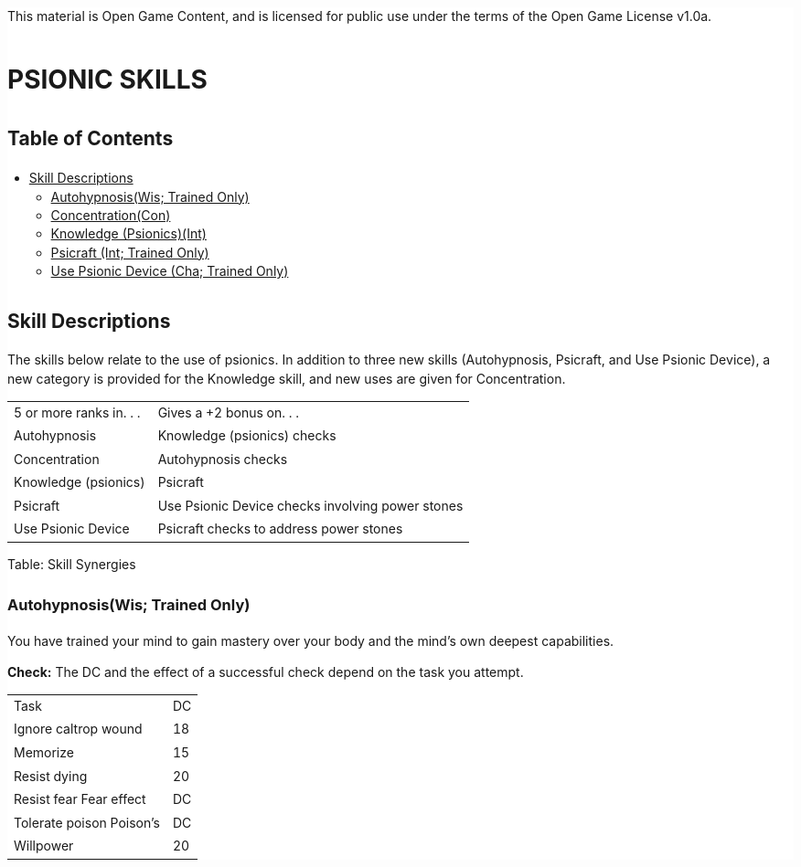 This material is Open Game Content, and is licensed for public use under
the terms of the Open Game License v1.0a.

# PSIONIC SKILLS

## Table of Contents

-   [Skill Descriptions](#skill-descriptions)
    -   [Autohypnosis(Wis; Trained Only)](#autohypnosis)
    -   [Concentration(Con)](#concentration)
    -   [Knowledge (Psionics)(Int)](#knowledge)
    -   [Psicraft (Int; Trained Only)](#psicraft)
    -   [Use Psionic Device (Cha; Trained Only)](#use-psionic-device)

## Skill Descriptions

The skills below relate to the use of psionics. In addition to three new
skills (Autohypnosis, Psicraft, and Use Psionic Device), a new category
is provided for the Knowledge skill, and new uses are given for
Concentration.

|                         |                                                  |
|-------------------------|--------------------------------------------------|
| 5 or more ranks in. . . | Gives a +2 bonus on. . .                         |
| Autohypnosis            | Knowledge (psionics) checks                      |
| Concentration           | Autohypnosis checks                              |
| Knowledge (psionics)    | Psicraft                                         |
| Psicraft                | Use Psionic Device checks involving power stones |
| Use Psionic Device      | Psicraft checks to address power stones          |

Table: Skill Synergies

### Autohypnosis<span class="small">(Wis; Trained Only)</span>

You have trained your mind to gain mastery over your body and the mind’s
own deepest capabilities.

**Check:** The DC and the effect of a successful check depend on the
task you attempt.

|                          |     |
|--------------------------|-----|
| Task                     | DC  |
| Ignore caltrop wound     | 18  |
| Memorize                 | 15  |
| Resist dying             | 20  |
| Resist fear Fear effect  | DC  |
| Tolerate poison Poison’s | DC  |
| Willpower                | 20  |
